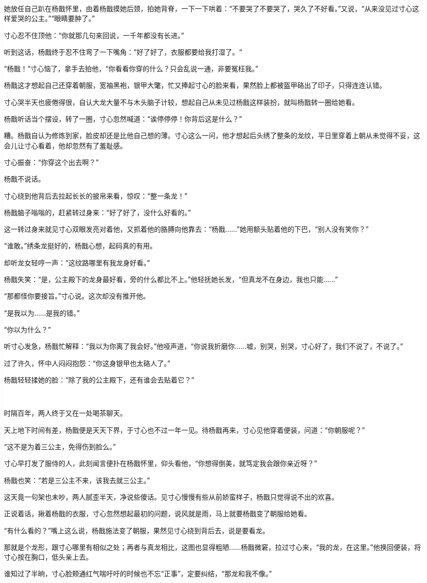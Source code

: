 她放任自己趴在杨戬怀里，由着杨戬摸她后颈，拍她背脊，一下一下哄着：“不要哭了不要哭了，哭久了不好看。”又说，“从来没见过寸心这样爱哭的公主。”“眼睛要肿了。”

寸心忍不住顶他：“你就那几句来回说，一千年都没有长进。”

听到这话，杨戬终于忍不住弯了一下嘴角：“好了好了，衣服都要给我打湿了。“

“杨戬！”寸心恼了，拿手去拍他，“你看看你穿的什么？只会乱说一通，非要冤枉我。”

杨戬这才想起自己还穿着朝服，宽袖黑袍，银甲大氅，忙又捧起寸心的脸来看，果然脸上都被盔甲硌出了印子，只得连连认错。

寸心哭半天也疲倦得很，自认大龙大量不与木头脑子计较，想起自己从未见过杨戬这样装扮，就叫杨戬转一圈给她看。

杨戬听话当个摆设，转了一圈，寸心忽然喊道：“诶停停停！你背后这是什么？”

糟。杨戬自认为修炼到家，脸皮却还是比他自己想的薄。寸心这么一问，他才想起后头绣了整条的龙纹，平日里穿着上朝从未觉得不妥，这会儿让寸心看着，他却忽然有了羞耻感。

寸心振奋：“你穿这个出去啊？”

杨戬不说话。

寸心绕到他背后去拉起长长的披帛来看，惊叹：“整一条龙！”

杨戬脑子嗡嗡的，赶紧转过身来：“好了好了，没什么好看的。”

这一转过身来就见寸心双眼发亮对着他，又抓着他的胳膊向他靠去：“杨戬……”她用额头贴着他的下巴，“别人没有笑你？”

“谁敢。”绣条龙挺好的，杨戬心想，起码真的有用。

却听龙女轻哼一声：“这纹路哪里有我龙身好看。”

杨戬失笑：“是，公主殿下的龙身最好看，旁的什么都比不上。”他轻抚她长发，“但真龙不在身边，我也只能……”

“那都怪你要接旨。”寸心说。这次却没有推开他。

“是我以为……是我的错。”

“你以为什么？”

听寸心发急，杨戬忙解释：“我以为你离了我会好。”他哑声道，“你说我折磨你……嘘，别哭，别哭，寸心好了，我们不说了，不说了。”

过了许久，怀中人闷闷抱怨：“你这身银甲也太硌人了。”

杨戬轻轻揉她的脸：“除了我的公主殿下，还有谁会去贴着它？”

</br>

时隔百年，两人终于又在一处喝茶聊天。

天上地下时间有差，杨戬便是天天下界，于寸心也不过一年一见。待杨戬再来，寸心见他穿着便装，问道：“你朝服呢？”

“这不是为着三公主，免得伤到脸么。”

寸心早打发了服侍的人，此刻闻言便扑在杨戬怀里，仰头看他，“你想得倒美，就笃定我会跟你亲近呀？”

杨戬也笑：“若是三公主不来，该我去就三公主。”

这天竟一句架也未吵，两人腻歪半天，净说些傻话。见寸心慢慢有些从前娇蛮样子，杨戬只觉得说不出的欢喜。

正说着话，揪着杨戬的衣服，寸心忽然想起最初的问题，说风就是雨，马上就要杨戬变了朝服给她看。

“有什么看的？”嘴上这么说，杨戬施法变了朝服，果然见寸心绕到背后去，说是要看龙。

那就是个龙形，跟寸心哪里有相似之处；再者与真龙相比，这图也显得粗陋……杨戬微窘，拉过寸心来，“我的龙，在这里。”他换回便装，将寸心按在胸口，低头亲上去。

谁知过了半晌，寸心脸颊通红气喘吁吁的时候也不忘“正事”，定要纠结，“那龙和我不像。”

